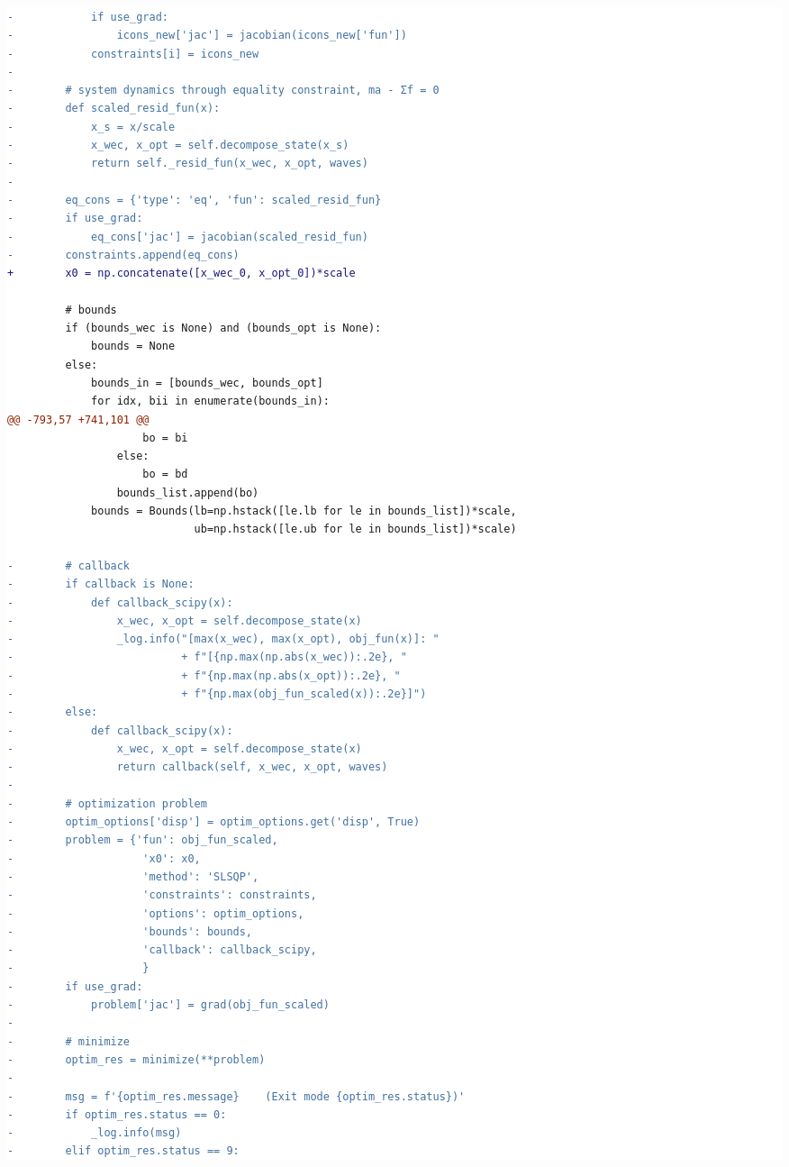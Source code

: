 ```diff
-            if use_grad:
-                icons_new['jac'] = jacobian(icons_new['fun'])
-            constraints[i] = icons_new
-
-        # system dynamics through equality constraint, ma - Σf = 0
-        def scaled_resid_fun(x):
-            x_s = x/scale
-            x_wec, x_opt = self.decompose_state(x_s)
-            return self._resid_fun(x_wec, x_opt, waves)
-
-        eq_cons = {'type': 'eq', 'fun': scaled_resid_fun}
-        if use_grad:
-            eq_cons['jac'] = jacobian(scaled_resid_fun)
-        constraints.append(eq_cons)
+        x0 = np.concatenate([x_wec_0, x_opt_0])*scale 
 
         # bounds
         if (bounds_wec is None) and (bounds_opt is None):
             bounds = None
         else:
             bounds_in = [bounds_wec, bounds_opt]
             for idx, bii in enumerate(bounds_in):
@@ -793,57 +741,101 @@
                     bo = bi
                 else:
                     bo = bd
                 bounds_list.append(bo)
             bounds = Bounds(lb=np.hstack([le.lb for le in bounds_list])*scale,
                             ub=np.hstack([le.ub for le in bounds_list])*scale)
 
-        # callback
-        if callback is None:
-            def callback_scipy(x):
-                x_wec, x_opt = self.decompose_state(x)
-                _log.info("[max(x_wec), max(x_opt), obj_fun(x)]: "
-                          + f"[{np.max(np.abs(x_wec)):.2e}, "
-                          + f"{np.max(np.abs(x_opt)):.2e}, "
-                          + f"{np.max(obj_fun_scaled(x)):.2e}]")
-        else:
-            def callback_scipy(x):
-                x_wec, x_opt = self.decompose_state(x)
-                return callback(self, x_wec, x_opt, waves)
-
-        # optimization problem
-        optim_options['disp'] = optim_options.get('disp', True)
-        problem = {'fun': obj_fun_scaled,
-                    'x0': x0,
-                    'method': 'SLSQP',
-                    'constraints': constraints,
-                    'options': optim_options,
-                    'bounds': bounds,
-                    'callback': callback_scipy,
-                    }
-        if use_grad:
-            problem['jac'] = grad(obj_fun_scaled)
-
-        # minimize
-        optim_res = minimize(**problem)
-
-        msg = f'{optim_res.message}    (Exit mode {optim_res.status})'
-        if optim_res.status == 0:
-            _log.info(msg)
-        elif optim_res.status == 9:
```